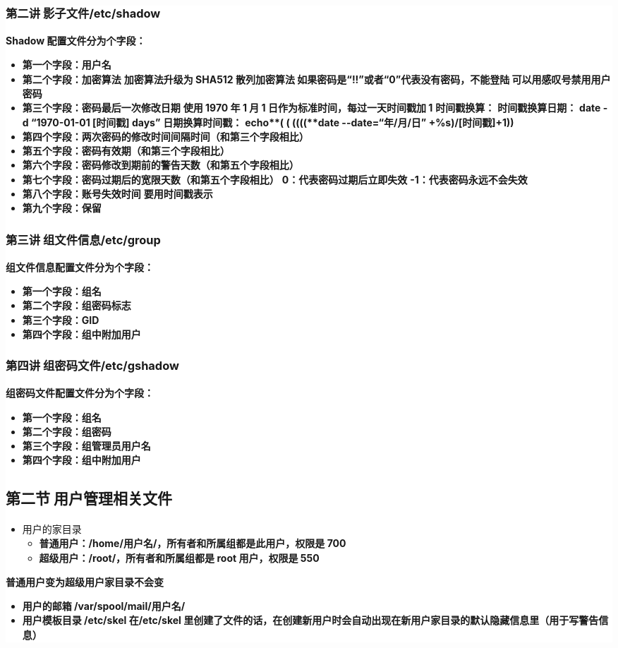### 第二讲 影子文件/etc/shadow

**Shadow 配置文件分为个字段：**

- **第一个字段：用户名**
- **第二个字段：加密算法**
  **加密算法升级为 SHA512 散列加密算法
  如果密码是“!!”或者“0”代表没有密码，不能登陆
  可以用感叹号禁用用户密码**
- **第三个字段：密码最后一次修改日期**
  **使用 1970 年 1 月 1 日作为标准时间，每过一天时间戳加 1**
  **时间戳换算：**
  **时间戳换算日期：**
  **date -d “1970-01-01 [时间戳] days”**
  **日期换算时间戳：**
  **echo\*\*( ( ((((\*\*date --date=“年/月/日” +%s)/[时间戳]+1))**
- **第四个字段：两次密码的修改时间间隔时间（和第三个字段相比）**
- **第五个字段：密码有效期（和第三个字段相比）**
- **第六个字段：密码修改到期前的警告天数（和第五个字段相比）**
- **第七个字段：密码过期后的宽限天数（和第五个字段相比）**
  **0：代表密码过期后立即失效**
  **-1：代表密码永远不会失效**
- **第八个字段：账号失效时间**
  **要用时间戳表示**
- **第九个字段：保留**

### 第三讲 组文件信息/etc/group

**组文件信息配置文件分为个字段：**

- **第一个字段：组名**
- **第二个字段：组密码标志**
- **第三个字段：GID**
- **第四个字段：组中附加用户**

### 第四讲 组密码文件/etc/gshadow

**组密码文件配置文件分为个字段：**

- **第一个字段：组名**
- **第二个字段：组密码**
- **第三个字段：组管理员用户名**
- **第四个字段：组中附加用户**

## 第二节 用户管理相关文件

- 用户的家目录
  - **普通用户：/home/用户名/，所有者和所属组都是此用户，权限是 700**
  - **超级用户：/root/，所有者和所属组都是 root 用户，权限是 550**

**普通用户变为超级用户家目录不会变**

- **用户的邮箱
  /var/spool/mail/用户名/**
- **用户模板目录
  /etc/skel
  在/etc/skel 里创建了文件的话，在创建新用户时会自动出现在新用户家目录的默认隐藏信息里（用于写警告信息）**
